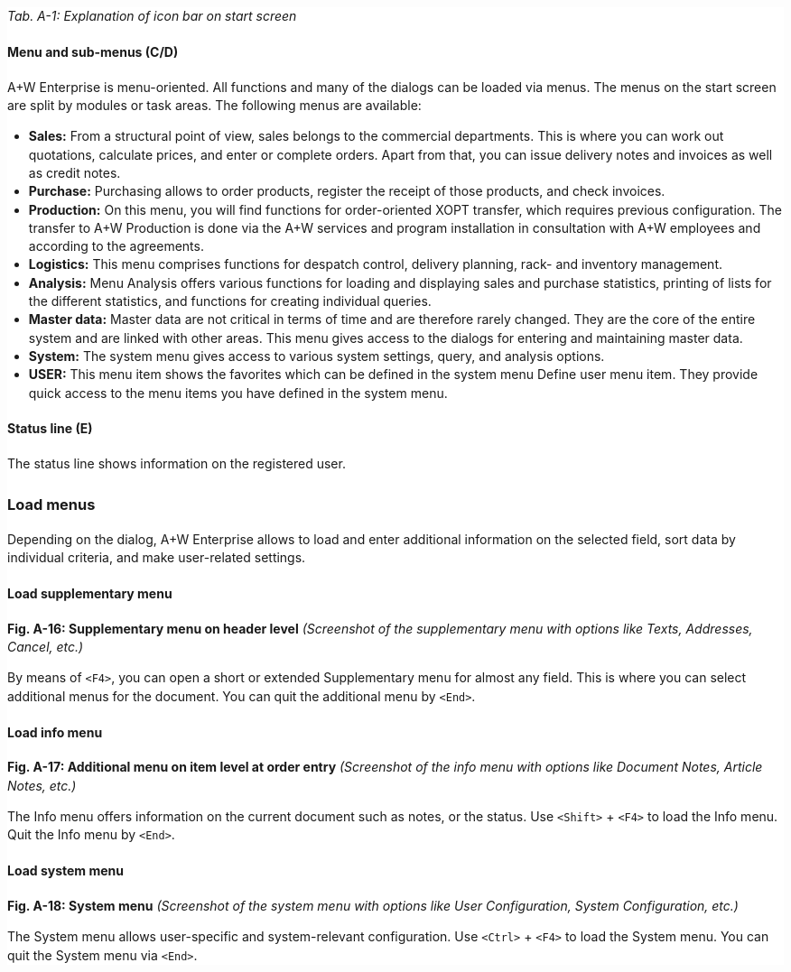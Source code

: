 *Tab. A-1: Explanation of icon bar on start screen*

#### Menu and sub-menus (C/D)
A+W Enterprise is menu-oriented. All functions and many of the dialogs can be loaded via menus. The menus on the start screen are split by modules or task areas. The following menus are available:
- **Sales:** From a structural point of view, sales belongs to the commercial departments. This is where you can work out quotations, calculate prices, and enter or complete orders. Apart from that, you can issue delivery notes and invoices as well as credit notes.
- **Purchase:** Purchasing allows to order products, register the receipt of those products, and check invoices.
- **Production:** On this menu, you will find functions for order-oriented XOPT transfer, which requires previous configuration. The transfer to A+W Production is done via the A+W services and program installation in consultation with A+W employees and according to the agreements.
- **Logistics:** This menu comprises functions for despatch control, delivery planning, rack- and inventory management.
- **Analysis:** Menu Analysis offers various functions for loading and displaying sales and purchase statistics, printing of lists for the different statistics, and functions for creating individual queries.
- **Master data:** Master data are not critical in terms of time and are therefore rarely changed. They are the core of the entire system and are linked with other areas. This menu gives access to the dialogs for entering and maintaining master data.
- **System:** The system menu gives access to various system settings, query, and analysis options.
- **USER:** This menu item shows the favorites which can be defined in the system menu Define user menu item. They provide quick access to the menu items you have defined in the system menu.

#### Status line (E)
The status line shows information on the registered user.

### Load menus
Depending on the dialog, A+W Enterprise allows to load and enter additional information on the selected field, sort data by individual criteria, and make user-related settings.

#### Load supplementary menu
**Fig. A-16: Supplementary menu on header level**
*(Screenshot of the supplementary menu with options like Texts, Addresses, Cancel, etc.)*

By means of `<F4>`, you can open a short or extended Supplementary menu for almost any field. This is where you can select additional menus for the document. You can quit the additional menu by `<End>`.

#### Load info menu
**Fig. A-17: Additional menu on item level at order entry**
*(Screenshot of the info menu with options like Document Notes, Article Notes, etc.)*

The Info menu offers information on the current document such as notes, or the status. Use `<Shift>` + `<F4>` to load the Info menu. Quit the Info menu by `<End>`.

#### Load system menu
**Fig. A-18: System menu**
*(Screenshot of the system menu with options like User Configuration, System Configuration, etc.)*

The System menu allows user-specific and system-relevant configuration. Use `<Ctrl>` + `<F4>` to load the System menu. You can quit the System menu via `<End>`.
